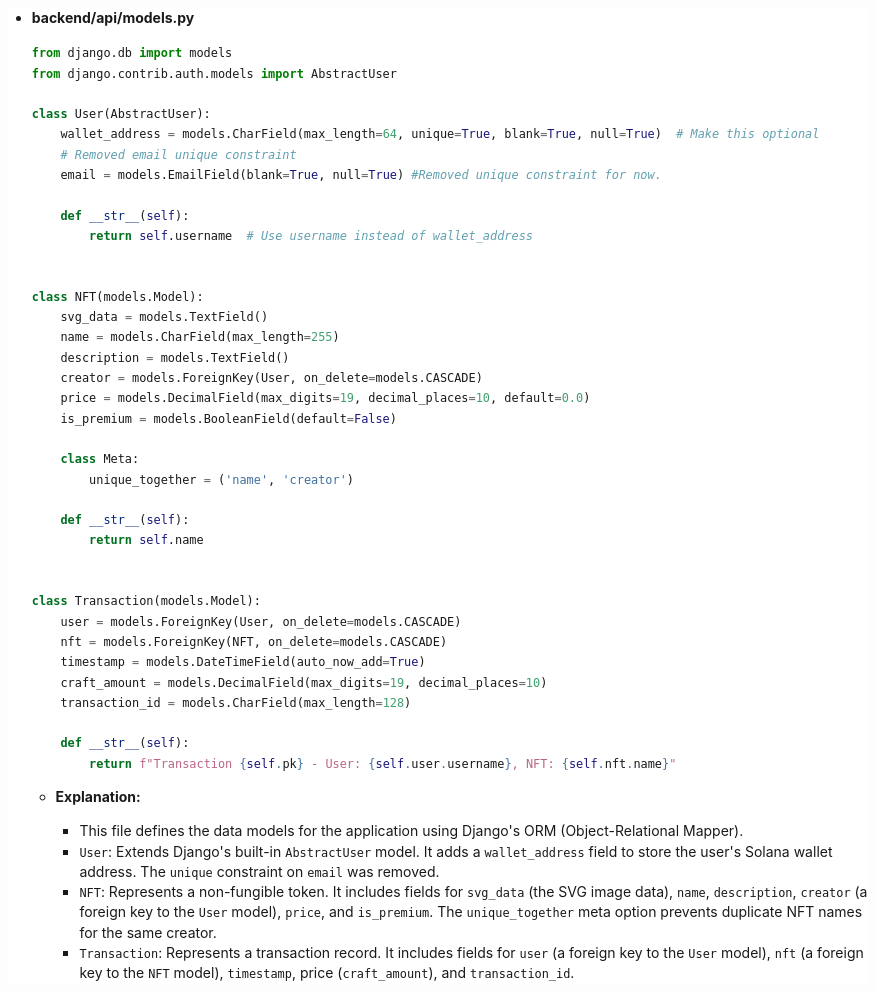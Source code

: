 *   **backend/api/models.py**

    ```python
    from django.db import models
    from django.contrib.auth.models import AbstractUser

    class User(AbstractUser):
        wallet_address = models.CharField(max_length=64, unique=True, blank=True, null=True)  # Make this optional
        # Removed email unique constraint
        email = models.EmailField(blank=True, null=True) #Removed unique constraint for now.

        def __str__(self):
            return self.username  # Use username instead of wallet_address


    class NFT(models.Model):
        svg_data = models.TextField()
        name = models.CharField(max_length=255)
        description = models.TextField()
        creator = models.ForeignKey(User, on_delete=models.CASCADE)
        price = models.DecimalField(max_digits=19, decimal_places=10, default=0.0)
        is_premium = models.BooleanField(default=False)

        class Meta:
            unique_together = ('name', 'creator')

        def __str__(self):
            return self.name


    class Transaction(models.Model):
        user = models.ForeignKey(User, on_delete=models.CASCADE)
        nft = models.ForeignKey(NFT, on_delete=models.CASCADE)
        timestamp = models.DateTimeField(auto_now_add=True)
        craft_amount = models.DecimalField(max_digits=19, decimal_places=10)
        transaction_id = models.CharField(max_length=128)

        def __str__(self):
            return f"Transaction {self.pk} - User: {self.user.username}, NFT: {self.nft.name}"
    ```

    *   **Explanation:**

        *   This file defines the data models for the application using Django's ORM (Object-Relational Mapper).
        *   `User`:  Extends Django's built-in `AbstractUser` model.  It adds a `wallet_address` field to store the user's Solana wallet address.  The `unique` constraint on `email` was removed.
        *   `NFT`:  Represents a non-fungible token.  It includes fields for `svg_data` (the SVG image data), `name`, `description`, `creator` (a foreign key to the `User` model), `price`, and `is_premium`. The `unique_together` meta option prevents duplicate NFT names for the same creator.
        *   `Transaction`:  Represents a transaction record.  It includes fields for `user` (a foreign key to the `User` model), `nft` (a foreign key to the `NFT` model), `timestamp`, price (`craft_amount`), and `transaction_id`.
